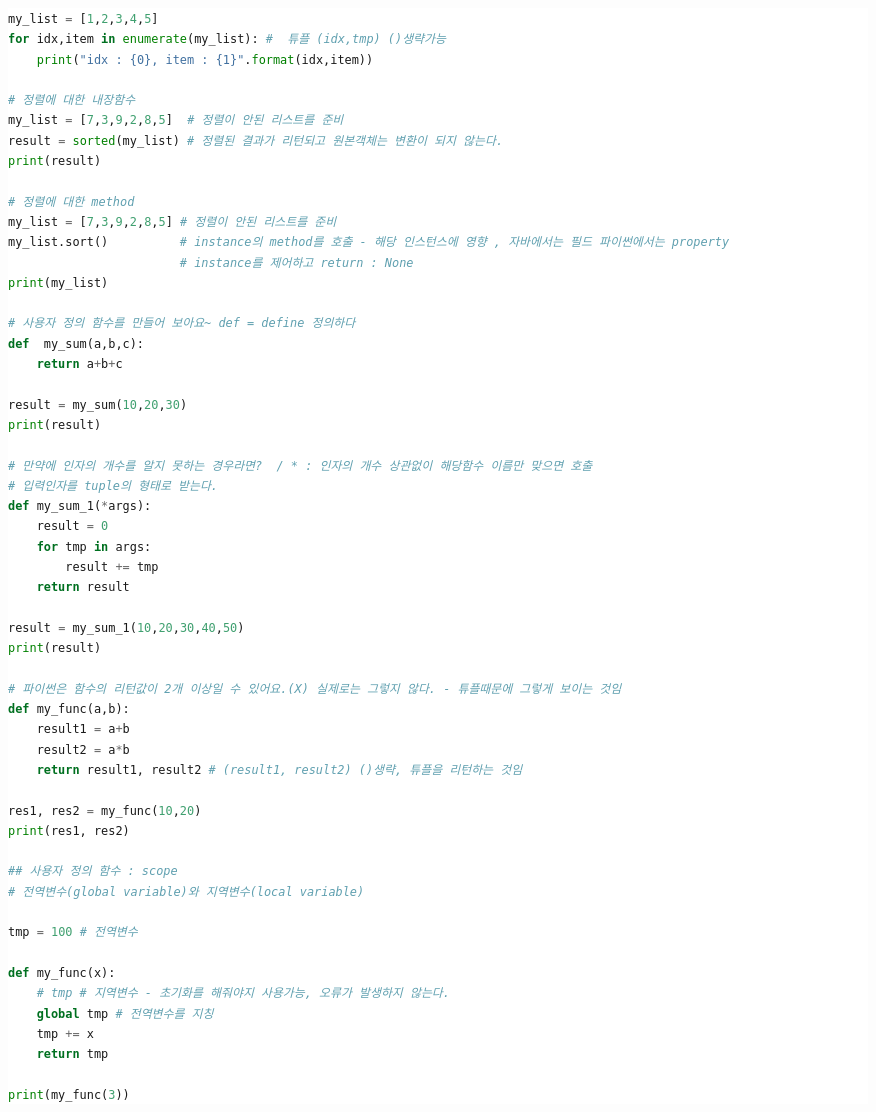 ```python
my_list = [1,2,3,4,5]
for idx,item in enumerate(my_list): #  튜플 (idx,tmp) ()생략가능
    print("idx : {0}, item : {1}".format(idx,item))
    
# 정렬에 대한 내장함수
my_list = [7,3,9,2,8,5]  # 정렬이 안된 리스트를 준비
result = sorted(my_list) # 정렬된 결과가 리턴되고 원본객체는 변환이 되지 않는다.
print(result)

# 정렬에 대한 method 
my_list = [7,3,9,2,8,5] # 정렬이 안된 리스트를 준비
my_list.sort()          # instance의 method를 호출 - 해당 인스턴스에 영향 , 자바에서는 필드 파이썬에서는 property
                        # instance를 제어하고 return : None
print(my_list)
    
# 사용자 정의 함수를 만들어 보아요~ def = define 정의하다
def  my_sum(a,b,c):
    return a+b+c

result = my_sum(10,20,30)
print(result)

# 만약에 인자의 개수를 알지 못하는 경우라면?  / * : 인자의 개수 상관없이 해당함수 이름만 맞으면 호출
# 입력인자를 tuple의 형태로 받는다.
def my_sum_1(*args):
    result = 0
    for tmp in args:
        result += tmp
    return result

result = my_sum_1(10,20,30,40,50)
print(result)

# 파이썬은 함수의 리턴값이 2개 이상일 수 있어요.(X) 실제로는 그렇지 않다. - 튜플때문에 그렇게 보이는 것임
def my_func(a,b):
    result1 = a+b
    result2 = a*b
    return result1, result2 # (result1, result2) ()생략, 튜플을 리턴하는 것임

res1, res2 = my_func(10,20)
print(res1, res2)

## 사용자 정의 함수 : scope
# 전역변수(global variable)와 지역변수(local variable)

tmp = 100 # 전역변수

def my_func(x):
    # tmp # 지역변수 - 초기화를 해줘야지 사용가능, 오류가 발생하지 않는다.
    global tmp # 전역변수를 지칭
    tmp += x
    return tmp

print(my_func(3))
```
